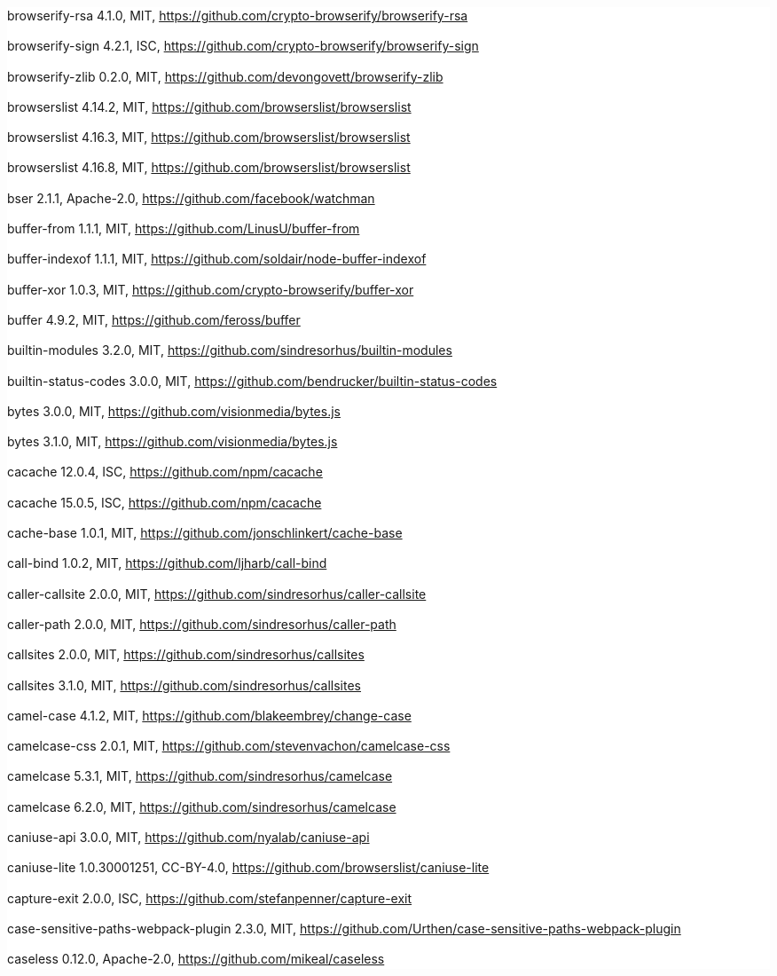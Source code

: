 browserify-rsa 4.1.0, MIT, https://github.com/crypto-browserify/browserify-rsa

browserify-sign 4.2.1, ISC, https://github.com/crypto-browserify/browserify-sign

browserify-zlib 0.2.0, MIT, https://github.com/devongovett/browserify-zlib

browserslist 4.14.2, MIT, https://github.com/browserslist/browserslist

browserslist 4.16.3, MIT, https://github.com/browserslist/browserslist

browserslist 4.16.8, MIT, https://github.com/browserslist/browserslist

bser 2.1.1, Apache-2.0, https://github.com/facebook/watchman

buffer-from 1.1.1, MIT, https://github.com/LinusU/buffer-from

buffer-indexof 1.1.1, MIT, https://github.com/soldair/node-buffer-indexof

buffer-xor 1.0.3, MIT, https://github.com/crypto-browserify/buffer-xor

buffer 4.9.2, MIT, https://github.com/feross/buffer

builtin-modules 3.2.0, MIT, https://github.com/sindresorhus/builtin-modules

builtin-status-codes 3.0.0, MIT, https://github.com/bendrucker/builtin-status-codes

bytes 3.0.0, MIT, https://github.com/visionmedia/bytes.js

bytes 3.1.0, MIT, https://github.com/visionmedia/bytes.js

cacache 12.0.4, ISC, https://github.com/npm/cacache

cacache 15.0.5, ISC, https://github.com/npm/cacache

cache-base 1.0.1, MIT, https://github.com/jonschlinkert/cache-base

call-bind 1.0.2, MIT, https://github.com/ljharb/call-bind

caller-callsite 2.0.0, MIT, https://github.com/sindresorhus/caller-callsite

caller-path 2.0.0, MIT, https://github.com/sindresorhus/caller-path

callsites 2.0.0, MIT, https://github.com/sindresorhus/callsites

callsites 3.1.0, MIT, https://github.com/sindresorhus/callsites

camel-case 4.1.2, MIT, https://github.com/blakeembrey/change-case

camelcase-css 2.0.1, MIT, https://github.com/stevenvachon/camelcase-css

camelcase 5.3.1, MIT, https://github.com/sindresorhus/camelcase

camelcase 6.2.0, MIT, https://github.com/sindresorhus/camelcase

caniuse-api 3.0.0, MIT, https://github.com/nyalab/caniuse-api

caniuse-lite 1.0.30001251, CC-BY-4.0, https://github.com/browserslist/caniuse-lite

capture-exit 2.0.0, ISC, https://github.com/stefanpenner/capture-exit

case-sensitive-paths-webpack-plugin 2.3.0, MIT, https://github.com/Urthen/case-sensitive-paths-webpack-plugin

caseless 0.12.0, Apache-2.0, https://github.com/mikeal/caseless
